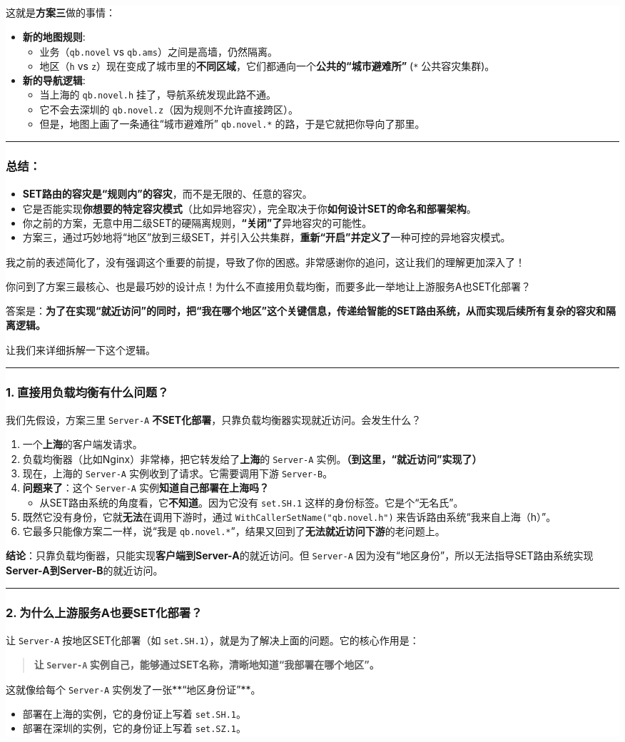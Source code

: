 这就是**方案三**做的事情：

-   **新的地图规则**:
    -   业务（`qb.novel` vs `qb.ams`）之间是高墙，仍然隔离。
    -   地区（`h` vs `z`）现在变成了城市里的**不同区域**，它们都通向一个**公共的“城市避难所”** (`*` 公共容灾集群)。
-   **新的导航逻辑**:
    -   当上海的 `qb.novel.h` 挂了，导航系统发现此路不通。
    -   它不会去深圳的 `qb.novel.z`（因为规则不允许直接跨区）。
    -   但是，地图上画了一条通往“城市避难所” `qb.novel.*` 的路，于是它就把你导向了那里。

---

### **总结：**

-   **SET路由的容灾是“规则内”的容灾**，而不是无限的、任意的容灾。
-   它是否能实现**你想要的特定容灾模式**（比如异地容灾），完全取决于你**如何设计SET的命名和部署架构**。
-   你之前的方案，无意中用二级SET的硬隔离规则，**“关闭”了**异地容灾的可能性。
-   方案三，通过巧妙地将“地区”放到三级SET，并引入公共集群，**重新“开启”并定义了**一种可控的异地容灾模式。

我之前的表述简化了，没有强调这个重要的前提，导致了你的困惑。非常感谢你的追问，这让我们的理解更加深入了！



你问到了方案三最核心、也是最巧妙的设计点！为什么不直接用负载均衡，而要多此一举地让上游服务A也SET化部署？

答案是：**为了在实现“就近访问”的同时，把“我在哪个地区”这个关键信息，传递给智能的SET路由系统，从而实现后续所有复杂的容灾和隔离逻辑。**

让我们来详细拆解一下这个逻辑。

---

### **1. 直接用负载均衡有什么问题？**

我们先假设，方案三里 `Server-A` **不SET化部署**，只靠负载均衡器实现就近访问。会发生什么？

1.  一个**上海**的客户端发请求。
2.  负载均衡器（比如Nginx）非常棒，把它转发给了**上海**的 `Server-A` 实例。**（到这里，“就近访问”实现了）**
3.  现在，上海的 `Server-A` 实例收到了请求。它需要调用下游 `Server-B`。
4.  **问题来了**：这个 `Server-A` 实例**知道自己部署在上海吗？**
    -   从SET路由系统的角度看，它**不知道**。因为它没有 `set.SH.1` 这样的身份标签。它是个“无名氏”。
5.  既然它没有身份，它就**无法**在调用下游时，通过 `WithCallerSetName("qb.novel.h")` 来告诉路由系统“我来自上海（h）”。
6.  它最多只能像方案二一样，说“我是 `qb.novel.*`”，结果又回到了**无法就近访问下游**的老问题上。

**结论**：只靠负载均衡器，只能实现**客户端到Server-A**的就近访问。但 `Server-A` 因为没有“地区身份”，所以无法指导SET路由系统实现**Server-A到Server-B**的就近访问。

---

### **2. 为什么上游服务A也要SET化部署？**

让 `Server-A` 按地区SET化部署（如 `set.SH.1`），就是为了解决上面的问题。它的核心作用是：

> **让 `Server-A` 实例自己，能够通过SET名称，清晰地知道“我部署在哪个地区”。**

这就像给每个 `Server-A` 实例发了一张**“地区身份证”**。

-   部署在上海的实例，它的身份证上写着 `set.SH.1`。
-   部署在深圳的实例，它的身份证上写着 `set.SZ.1`。
